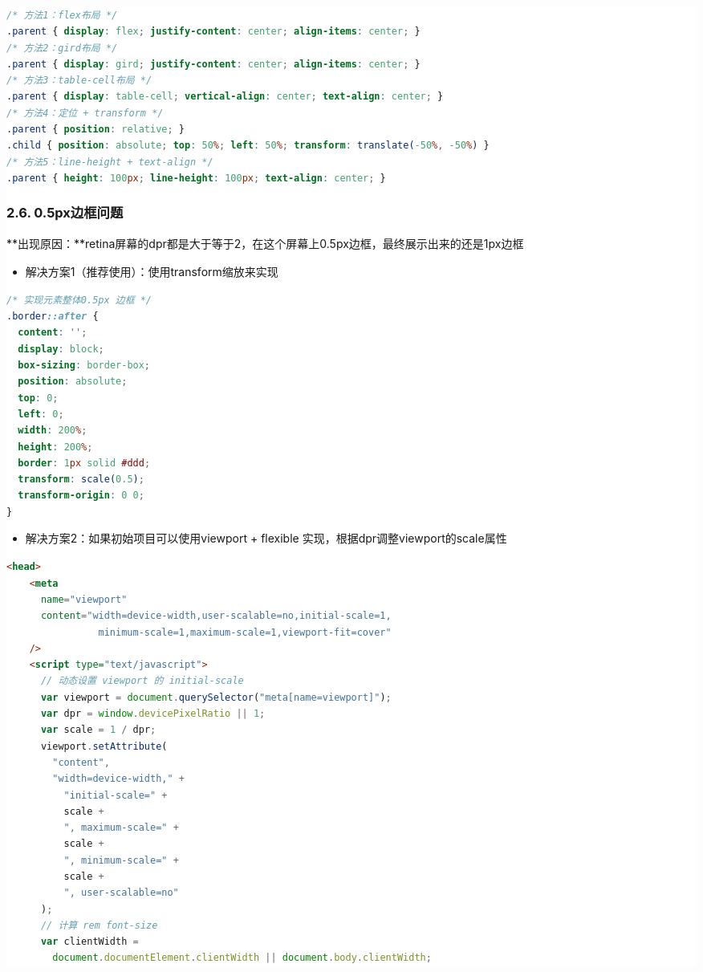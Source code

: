 ```css
/* 方法1：flex布局 */
.parent { display: flex; justify-content: center; align-items: center; }
/* 方法2：gird布局 */
.parent { display: gird; justify-content: center; align-items: center; }
/* 方法3：table-cell布局 */
.parent { display: table-cell; vertical-align: center; text-align: center; }
/* 方法4：定位 + transform */
.parent { position: relative; }
.child { position: absolute; top: 50%; left: 50%; transform: translate(-50%, -50%) }
/* 方法5：line-height + text-align */
.parent { height: 100px; line-height: 100px; text-align: center; }

```

### 2.6. 0.5px边框问题

**出现原因：**retina屏幕的dpr都是大于等于2，在这个屏幕上0.5px边框，最终展示出来的还是1px边框

- 解决方案1（推荐使用）：使用transform缩放来实现

```css
/* 实现元素整体0.5px 边框 */
.border::after {
  content: '';
  display: block;
  box-sizing: border-box;
  position: absolute;
  top: 0;
  left: 0;
  width: 200%;
  height: 200%;
  border: 1px solid #ddd;
  transform: scale(0.5);
  transform-origin: 0 0;
}

```

- 解决方案2：如果初始项目可以使用viewport + flexible 实现，根据dpr调整viewport的scale属性

```html
<head>
    <meta
      name="viewport"
      content="width=device-width,user-scalable=no,initial-scale=1,
                minimum-scale=1,maximum-scale=1,viewport-fit=cover"
    />
    <script type="text/javascript">
      // 动态设置 viewport 的 initial-scale
      var viewport = document.querySelector("meta[name=viewport]");
      var dpr = window.devicePixelRatio || 1;
      var scale = 1 / dpr;
      viewport.setAttribute(
        "content",
        "width=device-width," +
          "initial-scale=" +
          scale +
          ", maximum-scale=" +
          scale +
          ", minimum-scale=" +
          scale +
          ", user-scalable=no"
      );
      // 计算 rem font-size
      var clientWidth = 
        document.documentElement.clientWidth || document.body.clientWidth;
```